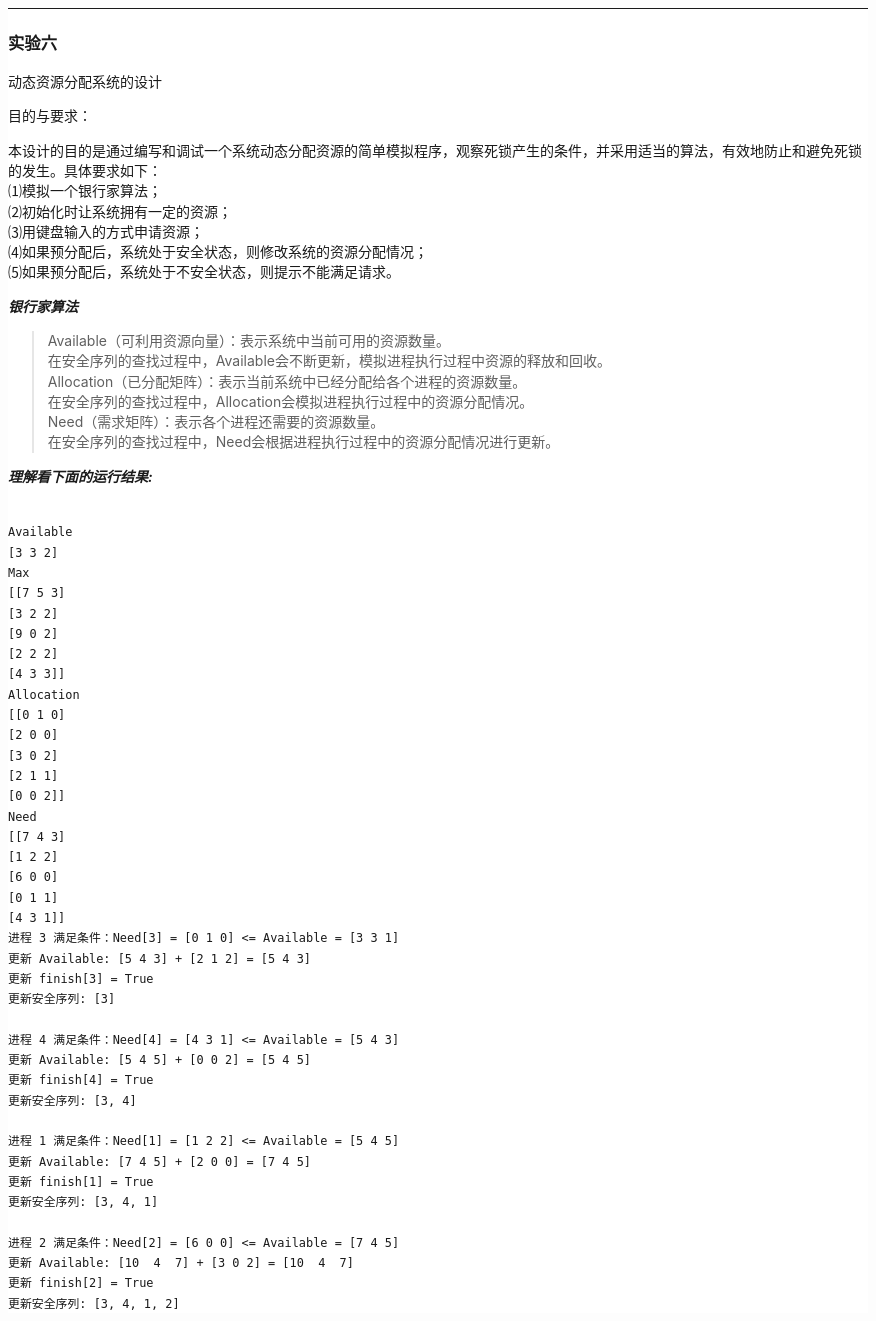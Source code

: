 -------

### 实验六

动态资源分配系统的设计

目的与要求：

本设计的目的是通过编写和调试一个系统动态分配资源的简单模拟程序，观察死锁产生的条件，并采用适当的算法，有效地防止和避免死锁的发生。具体要求如下：  
⑴模拟一个银行家算法；  
⑵初始化时让系统拥有一定的资源；  
⑶用键盘输入的方式申请资源；  
⑷如果预分配后，系统处于安全状态，则修改系统的资源分配情况；  
⑸如果预分配后，系统处于不安全状态，则提示不能满足请求。

***银行家算法***
> Available（可利用资源向量）：表示系统中当前可用的资源数量。  
> 在安全序列的查找过程中，Available会不断更新，模拟进程执行过程中资源的释放和回收。  
> Allocation（已分配矩阵）：表示当前系统中已经分配给各个进程的资源数量。  
> 在安全序列的查找过程中，Allocation会模拟进程执行过程中的资源分配情况。  
> Need（需求矩阵）：表示各个进程还需要的资源数量。  
> 在安全序列的查找过程中，Need会根据进程执行过程中的资源分配情况进行更新。
>
***理解看下面的运行结果:***

```

Available
[3 3 2]
Max
[[7 5 3]
[3 2 2]
[9 0 2]
[2 2 2]
[4 3 3]]
Allocation
[[0 1 0]
[2 0 0]
[3 0 2]
[2 1 1]
[0 0 2]]
Need
[[7 4 3]
[1 2 2]
[6 0 0]
[0 1 1]
[4 3 1]]
进程 3 满足条件：Need[3] = [0 1 0] <= Available = [3 3 1]
更新 Available: [5 4 3] + [2 1 2] = [5 4 3]
更新 finish[3] = True
更新安全序列: [3]

进程 4 满足条件：Need[4] = [4 3 1] <= Available = [5 4 3]
更新 Available: [5 4 5] + [0 0 2] = [5 4 5]
更新 finish[4] = True
更新安全序列: [3, 4]

进程 1 满足条件：Need[1] = [1 2 2] <= Available = [5 4 5]
更新 Available: [7 4 5] + [2 0 0] = [7 4 5]
更新 finish[1] = True
更新安全序列: [3, 4, 1]

进程 2 满足条件：Need[2] = [6 0 0] <= Available = [7 4 5]
更新 Available: [10  4  7] + [3 0 2] = [10  4  7]
更新 finish[2] = True
更新安全序列: [3, 4, 1, 2]
```